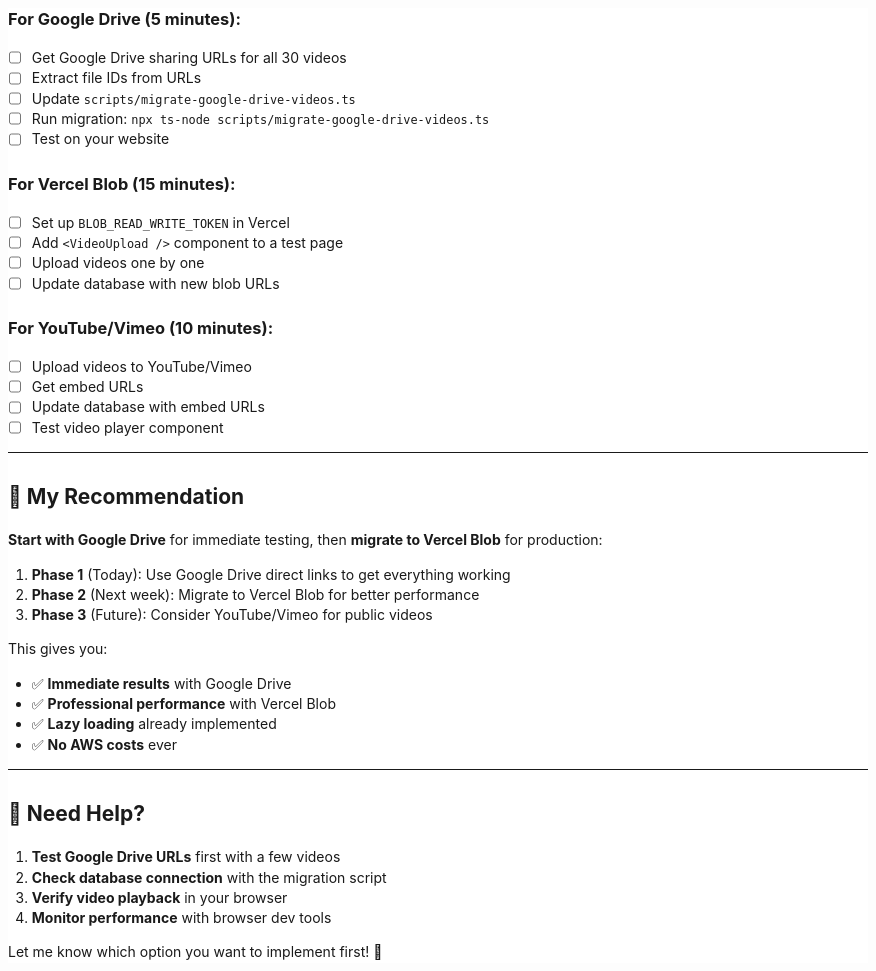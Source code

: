 ### **For Google Drive (5 minutes):**
- [ ] Get Google Drive sharing URLs for all 30 videos
- [ ] Extract file IDs from URLs
- [ ] Update `scripts/migrate-google-drive-videos.ts`
- [ ] Run migration: `npx ts-node scripts/migrate-google-drive-videos.ts`
- [ ] Test on your website

### **For Vercel Blob (15 minutes):**
- [ ] Set up `BLOB_READ_WRITE_TOKEN` in Vercel
- [ ] Add `<VideoUpload />` component to a test page
- [ ] Upload videos one by one
- [ ] Update database with new blob URLs

### **For YouTube/Vimeo (10 minutes):**
- [ ] Upload videos to YouTube/Vimeo
- [ ] Get embed URLs
- [ ] Update database with embed URLs
- [ ] Test video player component

---

## 🎯 **My Recommendation**

**Start with Google Drive** for immediate testing, then **migrate to Vercel Blob** for production:

1. **Phase 1** (Today): Use Google Drive direct links to get everything working
2. **Phase 2** (Next week): Migrate to Vercel Blob for better performance
3. **Phase 3** (Future): Consider YouTube/Vimeo for public videos

This gives you:
- ✅ **Immediate results** with Google Drive
- ✅ **Professional performance** with Vercel Blob
- ✅ **Lazy loading** already implemented
- ✅ **No AWS costs** ever

---

## 🔧 **Need Help?**

1. **Test Google Drive URLs** first with a few videos
2. **Check database connection** with the migration script
3. **Verify video playback** in your browser
4. **Monitor performance** with browser dev tools

Let me know which option you want to implement first! 🚀 